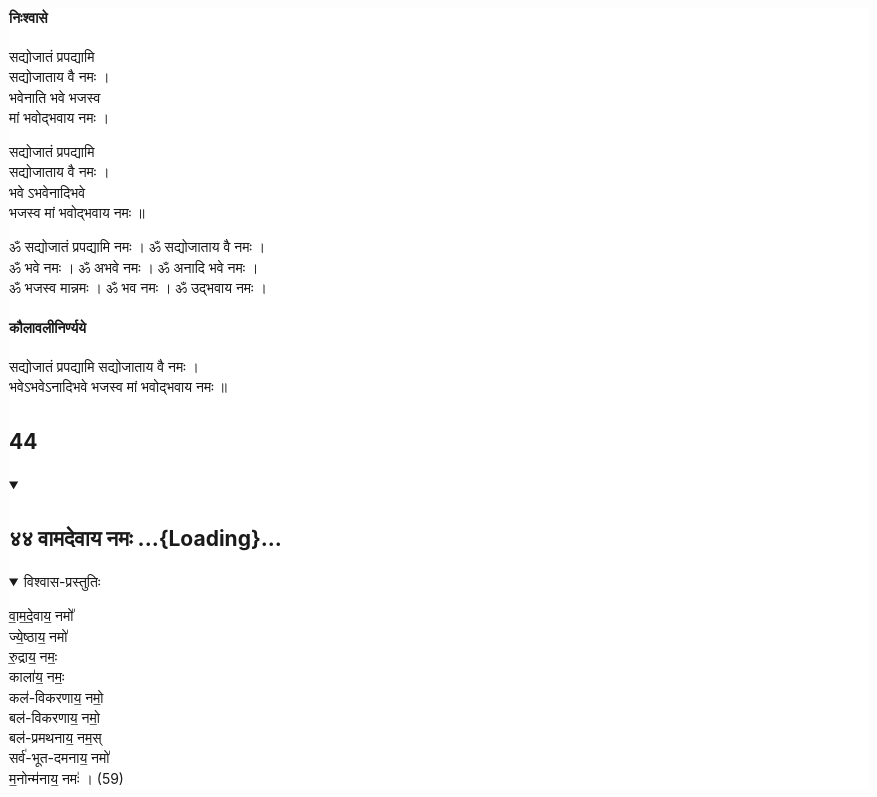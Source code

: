 #### निःश्वासे
सद्योजातं प्रपद्यामि  
सद्योजाताय वै नमः ।  
भवेनाति भवे भजस्व  
मां भवोद्भवाय नमः ।

सद्योजातं प्रपद्यामि  
सद्योजाताय वै नमः ।  
भवे ऽभवेनादिभवे  
भजस्व मां भवोद्भवाय नमः ॥

ॐ सद्योजातं प्रपद्यामि नमः । ॐ सद्योजाताय वै नमः ।  
ॐ भवे नमः । ॐ अभवे नमः । ॐ अनादि भवे नमः ।  
ॐ भजस्व मान्नमः । ॐ भव नमः । ॐ उद्भवाय नमः ।

#### कौलावलीनिर्ण्यये
सद्योजातं प्रपद्यामि सद्योजाताय वै नमः ।  
भवेऽभवेऽनादिभवे भजस्व मां भवोद्भवाय नमः ॥
</details>
</details>
</div>

## 44

<div class="js_include" includetitle="false" newlevelforh1="2" unfilled url="/vedAH_yajuH/taittirIyam/AraNyakam/sarva-prastutiH/06_mahA-nArAyaNopaniShat/44_vAmadevAya_namaH">
<details open><summary><h2>४४ वामदेवाय नमः ...{Loading}...</h2></summary>
<details open><summary>विश्वास-प्रस्तुतिः</summary>

वा॒म॒दे॒वाय॒ नमो᳚  
ज्ये॒ष्ठाय॒ नमो॑  
रु॒द्राय॒ नमः॒  
काला॑य॒ नमः॒  
कल॑-विकरणाय॒ नमो॒  
बल॑-विकरणाय॒ नमो॒  
बल॑-प्रमथनाय॒ नम॒स्  
सर्व॑-भूत-दमनाय॒ नमो॑  
म॒नोन्म॑नाय॒ नमः॑ । (59)
